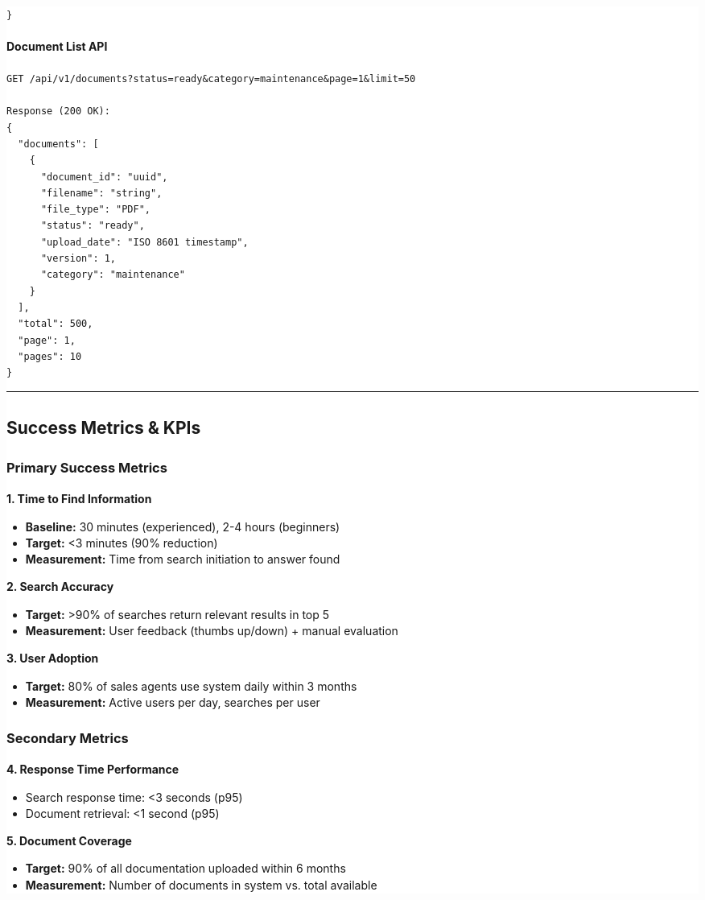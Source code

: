 ```
}
```

#### Document List API

```
GET /api/v1/documents?status=ready&category=maintenance&page=1&limit=50

Response (200 OK):
{
  "documents": [
    {
      "document_id": "uuid",
      "filename": "string",
      "file_type": "PDF",
      "status": "ready",
      "upload_date": "ISO 8601 timestamp",
      "version": 1,
      "category": "maintenance"
    }
  ],
  "total": 500,
  "page": 1,
  "pages": 10
}
```

---

## Success Metrics & KPIs

### Primary Success Metrics

**1. Time to Find Information**
- **Baseline:** 30 minutes (experienced), 2-4 hours (beginners)
- **Target:** <3 minutes (90% reduction)
- **Measurement:** Time from search initiation to answer found

**2. Search Accuracy**
- **Target:** >90% of searches return relevant results in top 5
- **Measurement:** User feedback (thumbs up/down) + manual evaluation

**3. User Adoption**
- **Target:** 80% of sales agents use system daily within 3 months
- **Measurement:** Active users per day, searches per user

### Secondary Metrics

**4. Response Time Performance**
- Search response time: <3 seconds (p95)
- Document retrieval: <1 second (p95)

**5. Document Coverage**
- **Target:** 90% of all documentation uploaded within 6 months
- **Measurement:** Number of documents in system vs. total available
